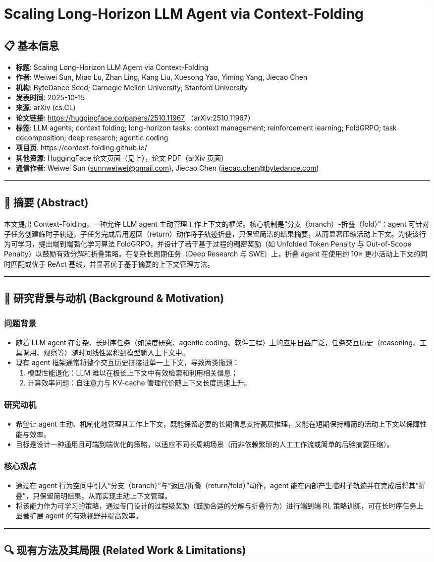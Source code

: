 # Scaling Long-Horizon LLM Agent via Context-Folding

## 📋 基本信息
- **标题**: Scaling Long-Horizon LLM Agent via Context-Folding  
- **作者**: Weiwei Sun, Miao Lu, Zhan Ling, Kang Liu, Xuesong Yao, Yiming Yang, Jiecao Chen  
- **机构**: ByteDance Seed; Carnegie Mellon University; Stanford University  
- **发表时间**: 2025-10-15  
- **来源**: arXiv (cs.CL)  
- **论文链接**: https://huggingface.co/papers/2510.11967  （arXiv:2510.11967）  
- **标签**: LLM agents; context folding; long-horizon tasks; context management; reinforcement learning; FoldGRPO; task decomposition; deep research; agentic coding  
- **项目页**: https://context-folding.github.io/  
- **其他资源**: HuggingFace 论文页面（见上），论文 PDF（arXiv 页面）  
- **通信作者**: Weiwei Sun (sunnweiwei@gmail.com), Jiecao Chen (jiecao.chen@bytedance.com)

---

## 📝 摘要 (Abstract)
本文提出 Context-Folding，一种允许 LLM agent 主动管理工作上下文的框架。核心机制是“分支（branch）-折叠（fold）”：agent 可针对子任务创建临时子轨迹，子任务完成后用返回（return）动作将子轨迹折叠，只保留简洁的结果摘要，从而显著压缩活动上下文。为使该行为可学习，提出端到端强化学习算法 FoldGRPO，并设计了若干基于过程的稠密奖励（如 Unfolded Token Penalty 与 Out-of-Scope Penalty）以鼓励有效分解和折叠策略。在复杂长周期任务（Deep Research 与 SWE）上，折叠 agent 在使用约 10× 更小活动上下文的同时匹配或优于 ReAct 基线，并显著优于基于摘要的上下文管理方法。

---

## 🎯 研究背景与动机 (Background & Motivation)

### 问题背景
- 随着 LLM agent 在复杂、长时序任务（如深度研究、agentic coding、软件工程）上的应用日益广泛，任务交互历史（reasoning、工具调用、观察等）随时间线性累积到模型输入上下文中。
- 现有 agent 框架通常将整个交互历史拼接进单一上下文，导致两类瓶颈：
  1. 模型性能退化：LLM 难以在极长上下文中有效检索和利用相关信息；
  2. 计算效率问题：自注意力与 KV-cache 管理代价随上下文长度迅速上升。

### 研究动机
- 希望让 agent 主动、机制化地管理其工作上下文，既能保留必要的长期信息支持高层推理，又能在短期保持精简的活动上下文以保障性能与效率。
- 目标是设计一种通用且可端到端优化的策略，以适应不同长周期场景（而非依赖繁琐的人工工作流或简单的后验摘要压缩）。

### 核心观点
- 通过在 agent 行为空间中引入“分支（branch）”与“返回/折叠（return/fold）”动作，agent 能在内部产生临时子轨迹并在完成后将其“折叠”，只保留简明结果，从而实现主动上下文管理。
- 将该能力作为可学习的策略，通过专门设计的过程级奖励（鼓励合适的分解与折叠行为）进行端到端 RL 策略训练，可在长时序任务上显著扩展 agent 的有效视野并提高效率。

---

## 🔍 现有方法及其局限 (Related Work & Limitations)
